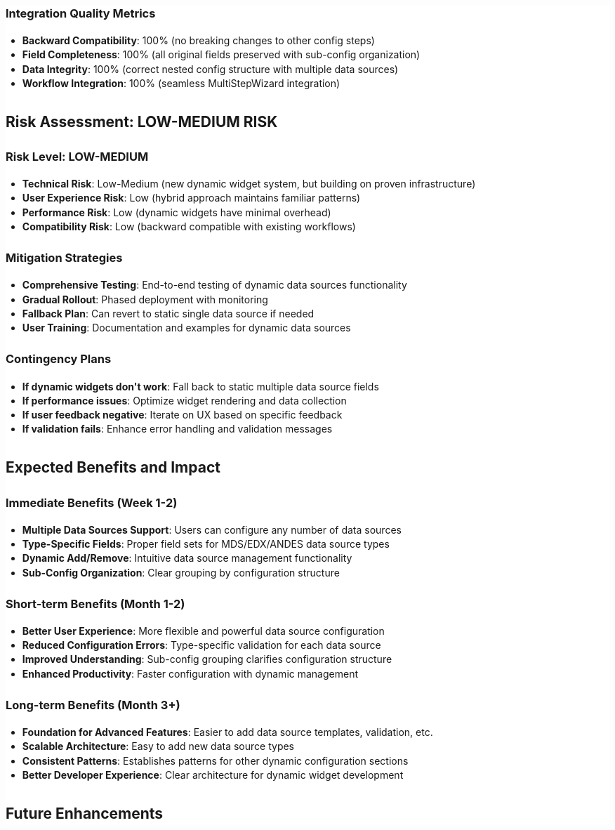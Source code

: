 ### **Integration Quality Metrics**
- **Backward Compatibility**: 100% (no breaking changes to other config steps)
- **Field Completeness**: 100% (all original fields preserved with sub-config organization)
- **Data Integrity**: 100% (correct nested config structure with multiple data sources)
- **Workflow Integration**: 100% (seamless MultiStepWizard integration)

## Risk Assessment: **LOW-MEDIUM RISK**

### **Risk Level: LOW-MEDIUM**
- **Technical Risk**: Low-Medium (new dynamic widget system, but building on proven infrastructure)
- **User Experience Risk**: Low (hybrid approach maintains familiar patterns)
- **Performance Risk**: Low (dynamic widgets have minimal overhead)
- **Compatibility Risk**: Low (backward compatible with existing workflows)

### **Mitigation Strategies**
- **Comprehensive Testing**: End-to-end testing of dynamic data sources functionality
- **Gradual Rollout**: Phased deployment with monitoring
- **Fallback Plan**: Can revert to static single data source if needed
- **User Training**: Documentation and examples for dynamic data sources

### **Contingency Plans**
- **If dynamic widgets don't work**: Fall back to static multiple data source fields
- **If performance issues**: Optimize widget rendering and data collection
- **If user feedback negative**: Iterate on UX based on specific feedback
- **If validation fails**: Enhance error handling and validation messages

## Expected Benefits and Impact

### **Immediate Benefits (Week 1-2)**
- **Multiple Data Sources Support**: Users can configure any number of data sources
- **Type-Specific Fields**: Proper field sets for MDS/EDX/ANDES data source types
- **Dynamic Add/Remove**: Intuitive data source management functionality
- **Sub-Config Organization**: Clear grouping by configuration structure

### **Short-term Benefits (Month 1-2)**
- **Better User Experience**: More flexible and powerful data source configuration
- **Reduced Configuration Errors**: Type-specific validation for each data source
- **Improved Understanding**: Sub-config grouping clarifies configuration structure
- **Enhanced Productivity**: Faster configuration with dynamic management

### **Long-term Benefits (Month 3+)**
- **Foundation for Advanced Features**: Easier to add data source templates, validation, etc.
- **Scalable Architecture**: Easy to add new data source types
- **Consistent Patterns**: Establishes patterns for other dynamic configuration sections
- **Better Developer Experience**: Clear architecture for dynamic widget development

## Future Enhancements
